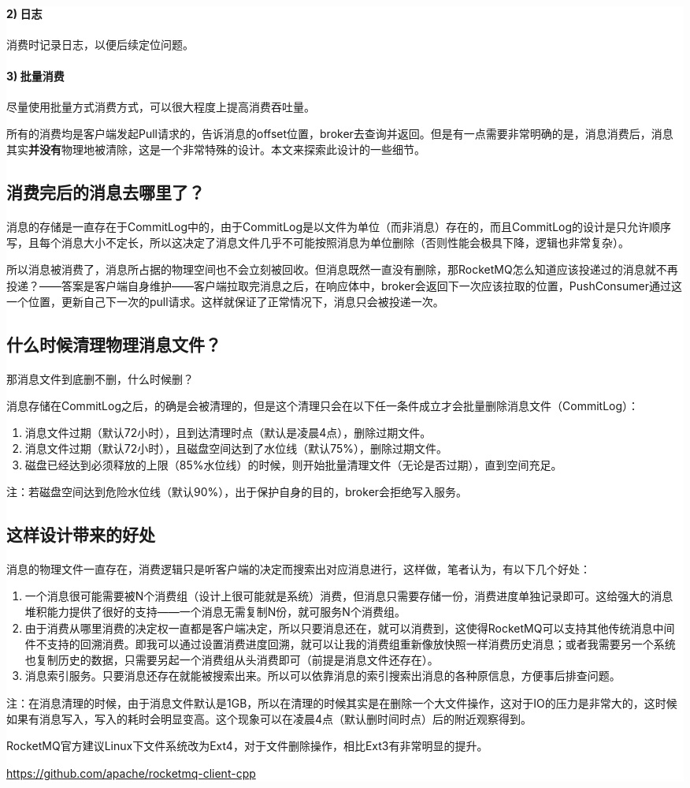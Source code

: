 #### 2) 日志

消费时记录日志，以便后续定位问题。

#### 3) 批量消费

尽量使用批量方式消费方式，可以很大程度上提高消费吞吐量。





所有的消费均是客户端发起Pull请求的，告诉消息的offset位置，broker去查询并返回。但是有一点需要非常明确的是，消息消费后，消息其实**并没有**物理地被清除，这是一个非常特殊的设计。本文来探索此设计的一些细节。

## 消费完后的消息去哪里了？

消息的存储是一直存在于CommitLog中的，由于CommitLog是以文件为单位（而非消息）存在的，而且CommitLog的设计是只允许顺序写，且每个消息大小不定长，所以这决定了消息文件几乎不可能按照消息为单位删除（否则性能会极具下降，逻辑也非常复杂）。

所以消息被消费了，消息所占据的物理空间也不会立刻被回收。但消息既然一直没有删除，那RocketMQ怎么知道应该投递过的消息就不再投递？——答案是客户端自身维护——客户端拉取完消息之后，在响应体中，broker会返回下一次应该拉取的位置，PushConsumer通过这一个位置，更新自己下一次的pull请求。这样就保证了正常情况下，消息只会被投递一次。

## 什么时候清理物理消息文件？

那消息文件到底删不删，什么时候删？

消息存储在CommitLog之后，的确是会被清理的，但是这个清理只会在以下任一条件成立才会批量删除消息文件（CommitLog）：

1. 消息文件过期（默认72小时），且到达清理时点（默认是凌晨4点），删除过期文件。
2. 消息文件过期（默认72小时），且磁盘空间达到了水位线（默认75%），删除过期文件。
3. 磁盘已经达到必须释放的上限（85%水位线）的时候，则开始批量清理文件（无论是否过期），直到空间充足。

注：若磁盘空间达到危险水位线（默认90%），出于保护自身的目的，broker会拒绝写入服务。

## 这样设计带来的好处

消息的物理文件一直存在，消费逻辑只是听客户端的决定而搜索出对应消息进行，这样做，笔者认为，有以下几个好处：

1. 一个消息很可能需要被N个消费组（设计上很可能就是系统）消费，但消息只需要存储一份，消费进度单独记录即可。这给强大的消息堆积能力提供了很好的支持——一个消息无需复制N份，就可服务N个消费组。
2. 由于消费从哪里消费的决定权一直都是客户端决定，所以只要消息还在，就可以消费到，这使得RocketMQ可以支持其他传统消息中间件不支持的回溯消费。即我可以通过设置消费进度回溯，就可以让我的消费组重新像放快照一样消费历史消息；或者我需要另一个系统也复制历史的数据，只需要另起一个消费组从头消费即可（前提是消息文件还存在）。
3. 消息索引服务。只要消息还存在就能被搜索出来。所以可以依靠消息的索引搜索出消息的各种原信息，方便事后排查问题。

注：在消息清理的时候，由于消息文件默认是1GB，所以在清理的时候其实是在删除一个大文件操作，这对于IO的压力是非常大的，这时候如果有消息写入，写入的耗时会明显变高。这个现象可以在凌晨4点（默认删时间时点）后的附近观察得到。

RocketMQ官方建议Linux下文件系统改为Ext4，对于文件删除操作，相比Ext3有非常明显的提升。







https://github.com/apache/rocketmq-client-cpp





